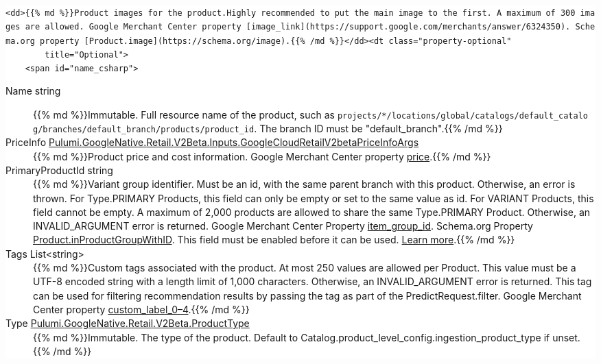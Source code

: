     <dd>{{% md %}}Product images for the product.Highly recommended to put the main image to the first. A maximum of 300 images are allowed. Google Merchant Center property [image_link](https://support.google.com/merchants/answer/6324350). Schema.org property [Product.image](https://schema.org/image).{{% /md %}}</dd><dt class="property-optional"
            title="Optional">
        <span id="name_csharp">
<a href="#name_csharp" style="color: inherit; text-decoration: inherit;">Name</a>
</span>
        <span class="property-indicator"></span>
        <span class="property-type">string</span>
    </dt>
    <dd>{{% md %}}Immutable. Full resource name of the product, such as `projects/*/locations/global/catalogs/default_catalog/branches/default_branch/products/product_id`. The branch ID must be "default_branch".{{% /md %}}</dd><dt class="property-optional"
            title="Optional">
        <span id="priceinfo_csharp">
<a href="#priceinfo_csharp" style="color: inherit; text-decoration: inherit;">Price<wbr>Info</a>
</span>
        <span class="property-indicator"></span>
        <span class="property-type"><a href="#googlecloudretailv2betapriceinfo">Pulumi.<wbr>Google<wbr>Native.<wbr>Retail.<wbr>V2Beta.<wbr>Inputs.<wbr>Google<wbr>Cloud<wbr>Retail<wbr>V2beta<wbr>Price<wbr>Info<wbr>Args</a></span>
    </dt>
    <dd>{{% md %}}Product price and cost information. Google Merchant Center property [price](https://support.google.com/merchants/answer/6324371).{{% /md %}}</dd><dt class="property-optional"
            title="Optional">
        <span id="primaryproductid_csharp">
<a href="#primaryproductid_csharp" style="color: inherit; text-decoration: inherit;">Primary<wbr>Product<wbr>Id</a>
</span>
        <span class="property-indicator"></span>
        <span class="property-type">string</span>
    </dt>
    <dd>{{% md %}}Variant group identifier. Must be an id, with the same parent branch with this product. Otherwise, an error is thrown. For Type.PRIMARY Products, this field can only be empty or set to the same value as id. For VARIANT Products, this field cannot be empty. A maximum of 2,000 products are allowed to share the same Type.PRIMARY Product. Otherwise, an INVALID_ARGUMENT error is returned. Google Merchant Center Property [item_group_id](https://support.google.com/merchants/answer/6324507). Schema.org Property [Product.inProductGroupWithID](https://schema.org/inProductGroupWithID). This field must be enabled before it can be used. [Learn more](/recommendations-ai/docs/catalog#item-group-id).{{% /md %}}</dd><dt class="property-optional"
            title="Optional">
        <span id="tags_csharp">
<a href="#tags_csharp" style="color: inherit; text-decoration: inherit;">Tags</a>
</span>
        <span class="property-indicator"></span>
        <span class="property-type">List&lt;string&gt;</span>
    </dt>
    <dd>{{% md %}}Custom tags associated with the product. At most 250 values are allowed per Product. This value must be a UTF-8 encoded string with a length limit of 1,000 characters. Otherwise, an INVALID_ARGUMENT error is returned. This tag can be used for filtering recommendation results by passing the tag as part of the PredictRequest.filter. Google Merchant Center property [custom_label_0–4](https://support.google.com/merchants/answer/6324473).{{% /md %}}</dd><dt class="property-optional"
            title="Optional">
        <span id="type_csharp">
<a href="#type_csharp" style="color: inherit; text-decoration: inherit;">Type</a>
</span>
        <span class="property-indicator"></span>
        <span class="property-type"><a href="#producttype">Pulumi.<wbr>Google<wbr>Native.<wbr>Retail.<wbr>V2Beta.<wbr>Product<wbr>Type</a></span>
    </dt>
    <dd>{{% md %}}Immutable. The type of the product. Default to Catalog.product_level_config.ingestion_product_type if unset.{{% /md %}}</dd><dt class="property-optional"
            title="Optional">